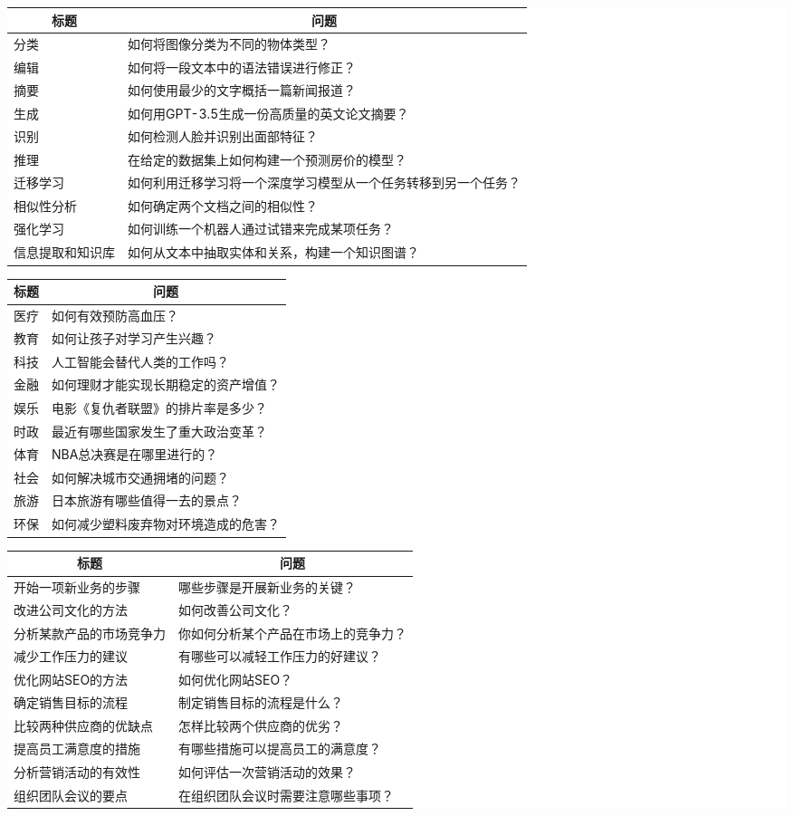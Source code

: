| 标题                  | 问题                                                         |
|------------------------|----------------------------------------------------------------|
| 分类                   | 如何将图像分类为不同的物体类型？                                |
| 编辑                    | 如何将一段文本中的语法错误进行修正？                          |
| 摘要                   | 如何使用最少的文字概括一篇新闻报道？                          |
| 生成                   | 如何用GPT-3.5生成一份高质量的英文论文摘要？                     |
| 识别                  | 如何检测人脸并识别出面部特征？                                  |
| 推理                   | 在给定的数据集上如何构建一个预测房价的模型？                  |
| 迁移学习           | 如何利用迁移学习将一个深度学习模型从一个任务转移到另一个任务？  |
| 相似性分析     | 如何确定两个文档之间的相似性？                                  |
| 强化学习         | 如何训练一个机器人通过试错来完成某项任务？                    |
| 信息提取和知识库 | 如何从文本中抽取实体和关系，构建一个知识图谱？                 |

|标题|问题|
|---|---|
|医疗|如何有效预防高血压？|
|教育|如何让孩子对学习产生兴趣？|
|科技|人工智能会替代人类的工作吗？|
|金融|如何理财才能实现长期稳定的资产增值？|
|娱乐|电影《复仇者联盟》的排片率是多少？|
|时政|最近有哪些国家发生了重大政治变革？|
|体育|NBA总决赛是在哪里进行的？|
|社会|如何解决城市交通拥堵的问题？|
|旅游|日本旅游有哪些值得一去的景点？|
|环保|如何减少塑料废弃物对环境造成的危害？|

| 标题 | 问题 |
| ---- | ---- |
| 开始一项新业务的步骤 | 哪些步骤是开展新业务的关键？ |
| 改进公司文化的方法 | 如何改善公司文化？ |
| 分析某款产品的市场竞争力 | 你如何分析某个产品在市场上的竞争力？ |
| 减少工作压力的建议 | 有哪些可以减轻工作压力的好建议？ |
| 优化网站SEO的方法 | 如何优化网站SEO？ |
| 确定销售目标的流程 | 制定销售目标的流程是什么？ |
| 比较两种供应商的优缺点 | 怎样比较两个供应商的优劣？ |
| 提高员工满意度的措施 | 有哪些措施可以提高员工的满意度？ |
| 分析营销活动的有效性 | 如何评估一次营销活动的效果？ |
| 组织团队会议的要点 | 在组织团队会议时需要注意哪些事项？ |
